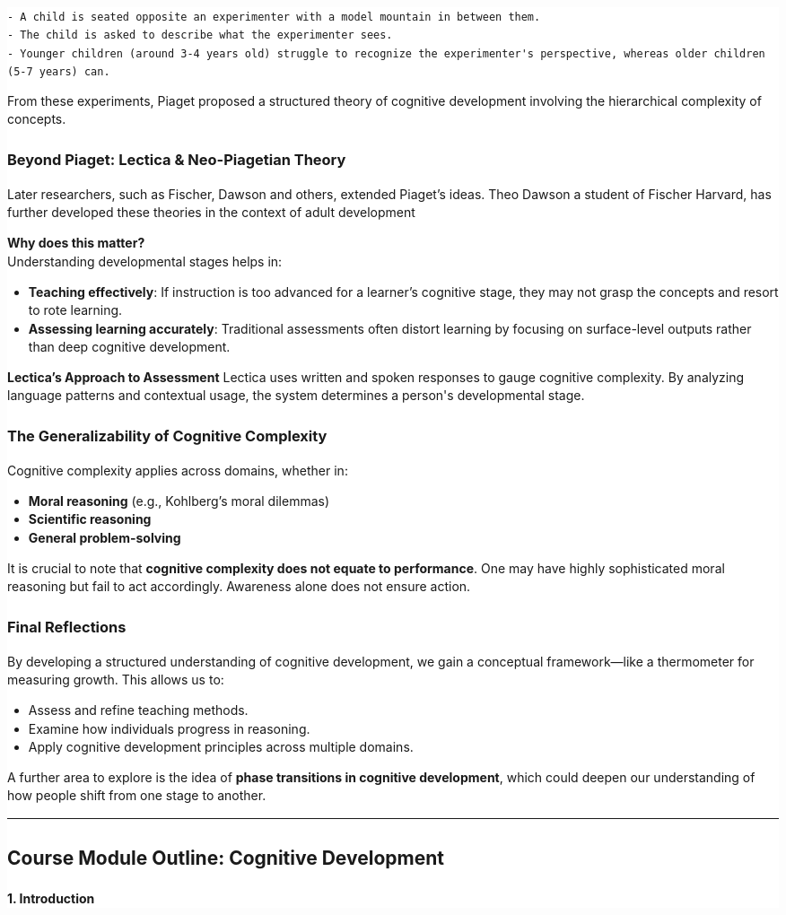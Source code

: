     - A child is seated opposite an experimenter with a model mountain in between them.
    - The child is asked to describe what the experimenter sees.
    - Younger children (around 3-4 years old) struggle to recognize the experimenter's perspective, whereas older children (5-7 years) can.

From these experiments, Piaget proposed a structured theory of cognitive development involving the hierarchical complexity of concepts.

### **Beyond Piaget: Lectica & Neo-Piagetian Theory**

Later researchers, such as Fischer, Dawson and others, extended Piaget’s ideas. Theo Dawson a student of Fischer Harvard, has further developed these theories in the context of adult development

**Why does this matter?**  
Understanding developmental stages helps in:

- **Teaching effectively**: If instruction is too advanced for a learner’s cognitive stage, they may not grasp the concepts and resort to rote learning.
- **Assessing learning accurately**: Traditional assessments often distort learning by focusing on surface-level outputs rather than deep cognitive development.

**Lectica’s Approach to Assessment** Lectica uses written and spoken responses to gauge cognitive complexity. By analyzing language patterns and contextual usage, the system determines a person's developmental stage.

### **The Generalizability of Cognitive Complexity**

Cognitive complexity applies across domains, whether in:

- **Moral reasoning** (e.g., Kohlberg’s moral dilemmas)
- **Scientific reasoning**
- **General problem-solving**

It is crucial to note that **cognitive complexity does not equate to performance**. One may have highly sophisticated moral reasoning but fail to act accordingly. Awareness alone does not ensure action.

### **Final Reflections**

By developing a structured understanding of cognitive development, we gain a conceptual framework—like a thermometer for measuring growth. This allows us to:

- Assess and refine teaching methods.
- Examine how individuals progress in reasoning.
- Apply cognitive development principles across multiple domains.

A further area to explore is the idea of **phase transitions in cognitive development**, which could deepen our understanding of how people shift from one stage to another.

---

## Course Module Outline: Cognitive Development

#### **1. Introduction**
